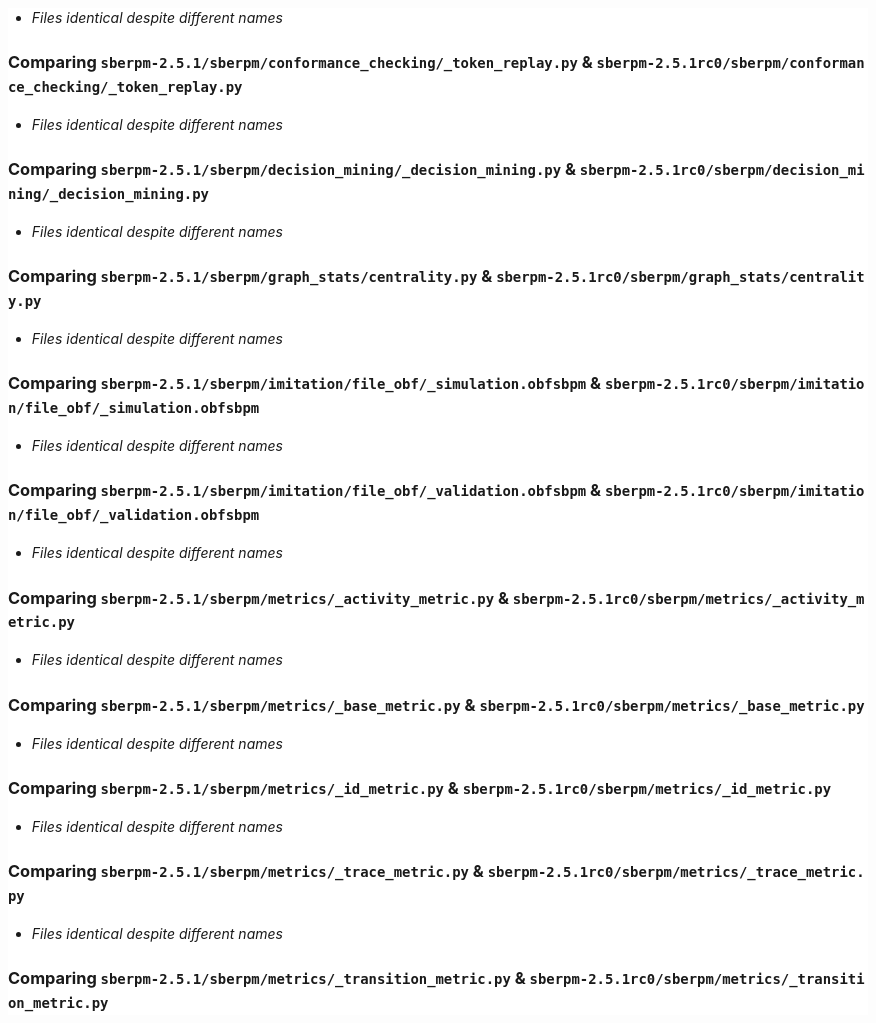  * *Files identical despite different names*

### Comparing `sberpm-2.5.1/sberpm/conformance_checking/_token_replay.py` & `sberpm-2.5.1rc0/sberpm/conformance_checking/_token_replay.py`

 * *Files identical despite different names*

### Comparing `sberpm-2.5.1/sberpm/decision_mining/_decision_mining.py` & `sberpm-2.5.1rc0/sberpm/decision_mining/_decision_mining.py`

 * *Files identical despite different names*

### Comparing `sberpm-2.5.1/sberpm/graph_stats/centrality.py` & `sberpm-2.5.1rc0/sberpm/graph_stats/centrality.py`

 * *Files identical despite different names*

### Comparing `sberpm-2.5.1/sberpm/imitation/file_obf/_simulation.obfsbpm` & `sberpm-2.5.1rc0/sberpm/imitation/file_obf/_simulation.obfsbpm`

 * *Files identical despite different names*

### Comparing `sberpm-2.5.1/sberpm/imitation/file_obf/_validation.obfsbpm` & `sberpm-2.5.1rc0/sberpm/imitation/file_obf/_validation.obfsbpm`

 * *Files identical despite different names*

### Comparing `sberpm-2.5.1/sberpm/metrics/_activity_metric.py` & `sberpm-2.5.1rc0/sberpm/metrics/_activity_metric.py`

 * *Files identical despite different names*

### Comparing `sberpm-2.5.1/sberpm/metrics/_base_metric.py` & `sberpm-2.5.1rc0/sberpm/metrics/_base_metric.py`

 * *Files identical despite different names*

### Comparing `sberpm-2.5.1/sberpm/metrics/_id_metric.py` & `sberpm-2.5.1rc0/sberpm/metrics/_id_metric.py`

 * *Files identical despite different names*

### Comparing `sberpm-2.5.1/sberpm/metrics/_trace_metric.py` & `sberpm-2.5.1rc0/sberpm/metrics/_trace_metric.py`

 * *Files identical despite different names*

### Comparing `sberpm-2.5.1/sberpm/metrics/_transition_metric.py` & `sberpm-2.5.1rc0/sberpm/metrics/_transition_metric.py`
